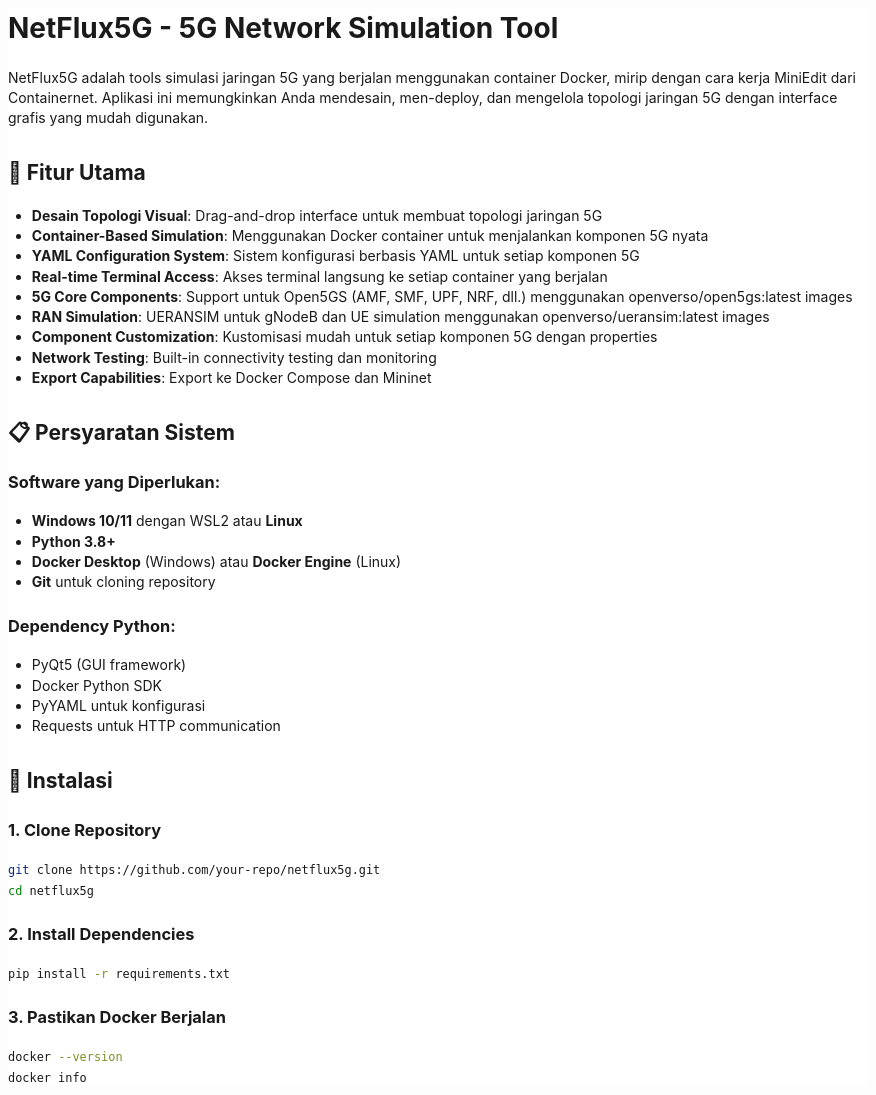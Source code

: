 # NetFlux5G - 5G Network Simulation Tool

NetFlux5G adalah tools simulasi jaringan 5G yang berjalan menggunakan container Docker, mirip dengan cara kerja MiniEdit dari Containernet. Aplikasi ini memungkinkan Anda mendesain, men-deploy, dan mengelola topologi jaringan 5G dengan interface grafis yang mudah digunakan.

## 🚀 Fitur Utama

- **Desain Topologi Visual**: Drag-and-drop interface untuk membuat topologi jaringan 5G
- **Container-Based Simulation**: Menggunakan Docker container untuk menjalankan komponen 5G nyata
- **YAML Configuration System**: Sistem konfigurasi berbasis YAML untuk setiap komponen 5G
- **Real-time Terminal Access**: Akses terminal langsung ke setiap container yang berjalan
- **5G Core Components**: Support untuk Open5GS (AMF, SMF, UPF, NRF, dll.) menggunakan openverso/open5gs:latest images
- **RAN Simulation**: UERANSIM untuk gNodeB dan UE simulation menggunakan openverso/ueransim:latest images
- **Component Customization**: Kustomisasi mudah untuk setiap komponen 5G dengan properties
- **Network Testing**: Built-in connectivity testing dan monitoring
- **Export Capabilities**: Export ke Docker Compose dan Mininet

## 📋 Persyaratan Sistem

### Software yang Diperlukan:
- **Windows 10/11** dengan WSL2 atau **Linux**
- **Python 3.8+**
- **Docker Desktop** (Windows) atau **Docker Engine** (Linux)
- **Git** untuk cloning repository

### Dependency Python:
- PyQt5 (GUI framework)
- Docker Python SDK
- PyYAML untuk konfigurasi
- Requests untuk HTTP communication

## 🔧 Instalasi

### 1. Clone Repository
```bash
git clone https://github.com/your-repo/netflux5g.git
cd netflux5g
```

### 2. Install Dependencies
```bash
pip install -r requirements.txt
```

### 3. Pastikan Docker Berjalan
```bash
docker --version
docker info
```
